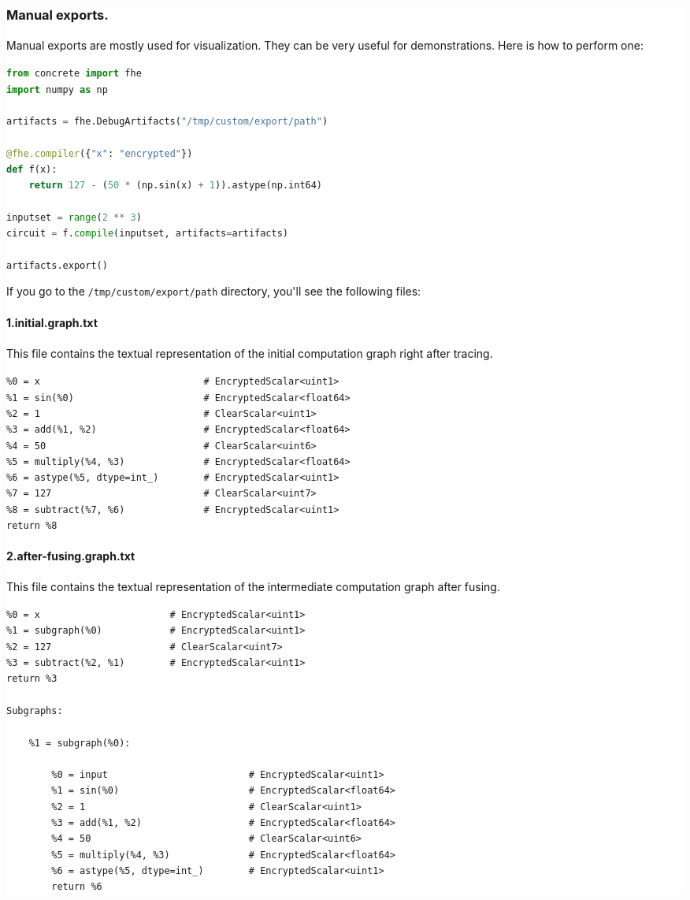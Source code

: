 ### Manual exports.

Manual exports are mostly used for visualization. They can be very useful for demonstrations. Here is how to perform one:

```python
from concrete import fhe
import numpy as np

artifacts = fhe.DebugArtifacts("/tmp/custom/export/path")

@fhe.compiler({"x": "encrypted"})
def f(x):
    return 127 - (50 * (np.sin(x) + 1)).astype(np.int64)

inputset = range(2 ** 3)
circuit = f.compile(inputset, artifacts=artifacts)

artifacts.export()
```

If you go to the `/tmp/custom/export/path` directory, you'll see the following files:

#### 1.initial.graph.txt

This file contains the textual representation of the initial computation graph right after tracing.

```
%0 = x                             # EncryptedScalar<uint1>
%1 = sin(%0)                       # EncryptedScalar<float64>
%2 = 1                             # ClearScalar<uint1>
%3 = add(%1, %2)                   # EncryptedScalar<float64>
%4 = 50                            # ClearScalar<uint6>
%5 = multiply(%4, %3)              # EncryptedScalar<float64>
%6 = astype(%5, dtype=int_)        # EncryptedScalar<uint1>
%7 = 127                           # ClearScalar<uint7>
%8 = subtract(%7, %6)              # EncryptedScalar<uint1>
return %8
```

#### 2.after-fusing.graph.txt

This file contains the textual representation of the intermediate computation graph after fusing.

```
%0 = x                       # EncryptedScalar<uint1>
%1 = subgraph(%0)            # EncryptedScalar<uint1>
%2 = 127                     # ClearScalar<uint7>
%3 = subtract(%2, %1)        # EncryptedScalar<uint1>
return %3

Subgraphs:

    %1 = subgraph(%0):

        %0 = input                         # EncryptedScalar<uint1>
        %1 = sin(%0)                       # EncryptedScalar<float64>
        %2 = 1                             # ClearScalar<uint1>
        %3 = add(%1, %2)                   # EncryptedScalar<float64>
        %4 = 50                            # ClearScalar<uint6>
        %5 = multiply(%4, %3)              # EncryptedScalar<float64>
        %6 = astype(%5, dtype=int_)        # EncryptedScalar<uint1>
        return %6
```
